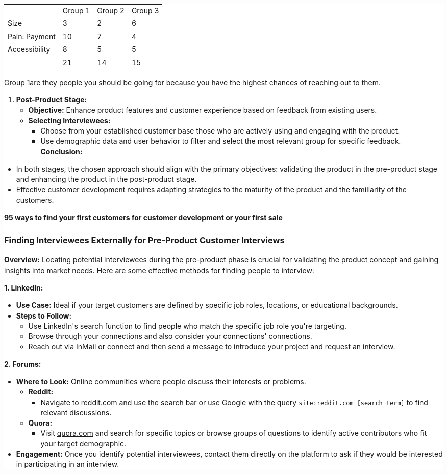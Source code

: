 |               |         |         |         |
| ------------- | ------- | ------- | ------- |
|               | Group 1 | Group 2 | Group 3 |
| Size          | 3       | 2       | 6       |
| Pain: Payment | 10      | 7       | 4       |
| Accessibility | 8       | 5       | 5       |
|               | 21      | 14      | 15      |
Group 1are they people you should be going for because you have the highest chances of reaching out to them.

1. **Post-Product Stage:**
    - **Objective:** Enhance product features and customer experience based on feedback from existing users.
    - **Selecting Interviewees:**
        - Choose from your established customer base those who are actively using and engaging with the product.
        - Use demographic data and user behavior to filter and select the most relevant group for specific feedback.
**Conclusion:**
- In both stages, the chosen approach should align with the primary objectives: validating the product in the pre-product stage and enhancing the product in the post-product stage.
- Effective customer development requires adapting strategies to the maturity of the product and the familiarity of the customers.

**[95 ways to find your first customers for customer development or your first sale](https://jasonevanish.com/2013/08/11/95-ways-to-find-your-first-customers-for-customer-development-or-your-first-sale/)**
### Finding Interviewees Externally for Pre-Product Customer Interviews

**Overview:** Locating potential interviewees during the pre-product phase is crucial for validating the product concept and gaining insights into market needs. Here are some effective methods for finding people to interview:

**1. LinkedIn:**
- **Use Case:** Ideal if your target customers are defined by specific job roles, locations, or educational backgrounds.
- **Steps to Follow:**
    - Use LinkedIn's search function to find people who match the specific job role you're targeting.
    - Browse through your connections and also consider your connections' connections.
    - Reach out via InMail or connect and then send a message to introduce your project and request an interview.

**2. Forums:**
- **Where to Look:** Online communities where people discuss their interests or problems.
    - **Reddit:**
        - Navigate to [reddit.com](http://reddit.com/) and use the search bar or use Google with the query `site:reddit.com [search term]` to find relevant discussions.
    - **Quora:**
        - Visit [quora.com](http://quora.com/) and search for specific topics or browse groups of questions to identify active contributors who fit your target demographic.
- **Engagement:** Once you identify potential interviewees, contact them directly on the platform to ask if they would be interested in participating in an interview.
